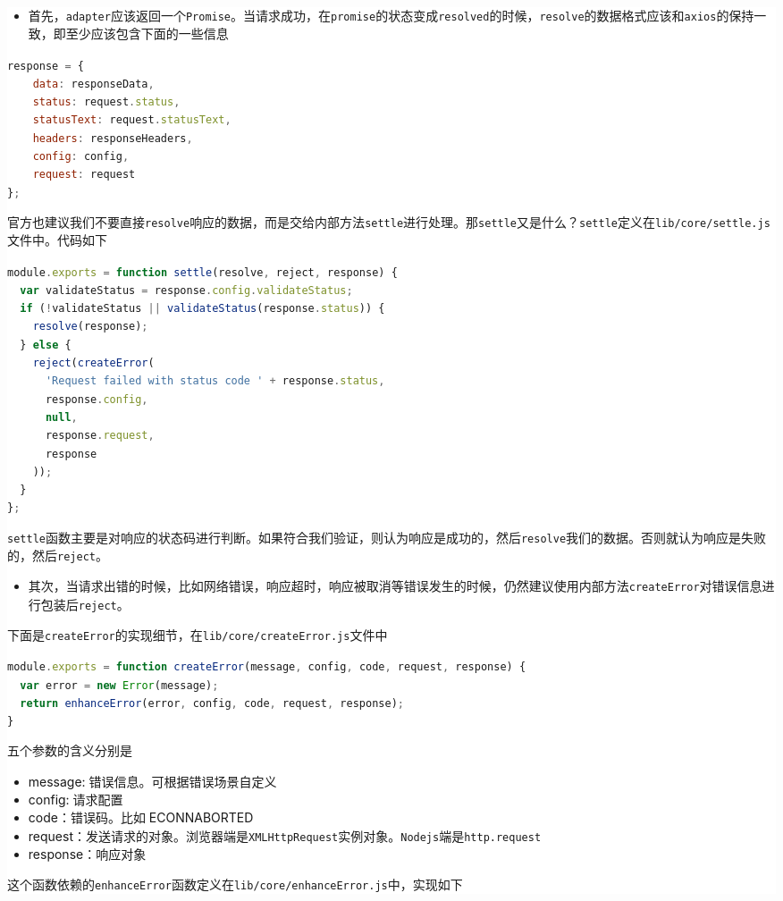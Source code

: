 - 首先，`adapter`应该返回一个`Promise`。当请求成功，在`promise`的状态变成`resolved`的时候，`resolve`的数据格式应该和`axios`的保持一致，即至少应该包含下面的一些信息

```js
response = {
    data: responseData,
    status: request.status,
    statusText: request.statusText,
    headers: responseHeaders,
    config: config,
    request: request
};
```

官方也建议我们不要直接`resolve`响应的数据，而是交给内部方法`settle`进行处理。那`settle`又是什么？`settle`定义在`lib/core/settle.js`文件中。代码如下

```js
module.exports = function settle(resolve, reject, response) {
  var validateStatus = response.config.validateStatus;
  if (!validateStatus || validateStatus(response.status)) {
    resolve(response);
  } else {
    reject(createError(
      'Request failed with status code ' + response.status,
      response.config,
      null,
      response.request,
      response
    ));
  }
};
```

`settle`函数主要是对响应的状态码进行判断。如果符合我们验证，则认为响应是成功的，然后`resolve`我们的数据。否则就认为响应是失败的，然后`reject`。

- 其次，当请求出错的时候，比如网络错误，响应超时，响应被取消等错误发生的时候，仍然建议使用内部方法`createError`对错误信息进行包装后`reject`。

下面是`createError`的实现细节，在`lib/core/createError.js`文件中

```js
module.exports = function createError(message, config, code, request, response) {
  var error = new Error(message);
  return enhanceError(error, config, code, request, response);
}
```

五个参数的含义分别是

- message: 错误信息。可根据错误场景自定义
- config: 请求配置
- code：错误码。比如 ECONNABORTED
- request：发送请求的对象。浏览器端是`XMLHttpRequest`实例对象。`Nodejs`端是`http.request`
- response：响应对象

这个函数依赖的`enhanceError`函数定义在`lib/core/enhanceError.js`中，实现如下
